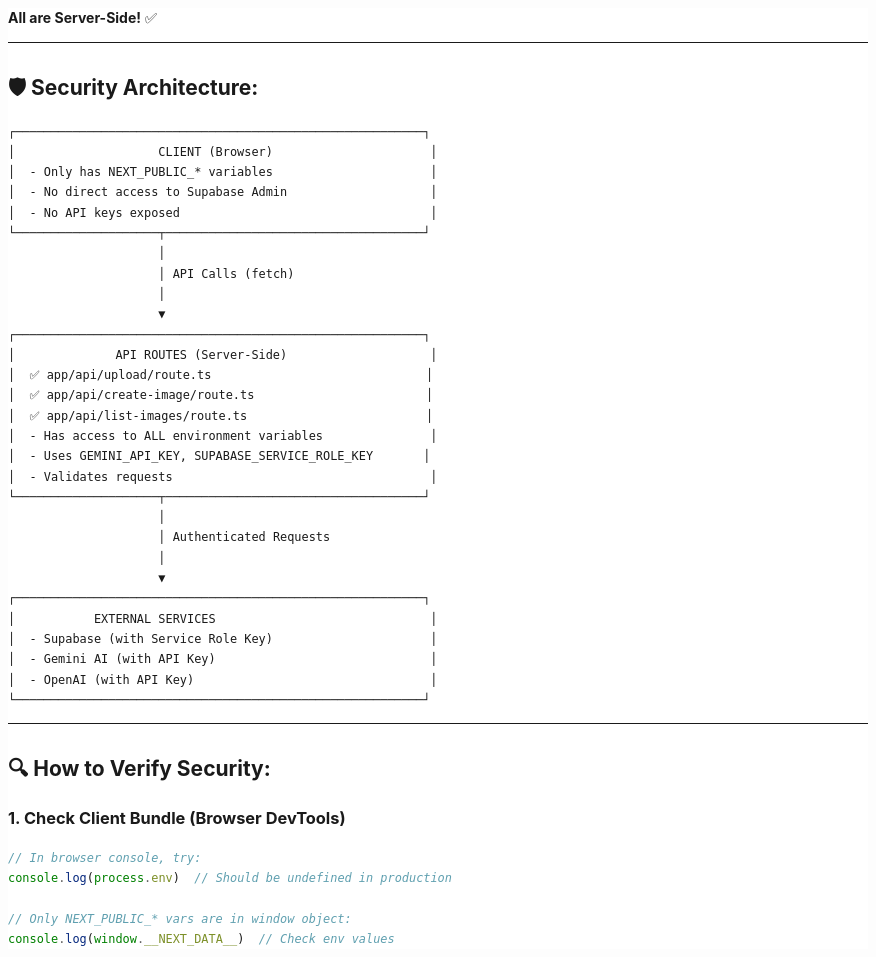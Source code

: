 **All are Server-Side!** ✅

---

## 🛡️ Security Architecture:

```
┌─────────────────────────────────────────────────────────┐
│                    CLIENT (Browser)                      │
│  - Only has NEXT_PUBLIC_* variables                      │
│  - No direct access to Supabase Admin                    │
│  - No API keys exposed                                   │
└────────────────────┬────────────────────────────────────┘
                     │
                     │ API Calls (fetch)
                     │
                     ▼
┌─────────────────────────────────────────────────────────┐
│              API ROUTES (Server-Side)                    │
│  ✅ app/api/upload/route.ts                              │
│  ✅ app/api/create-image/route.ts                        │
│  ✅ app/api/list-images/route.ts                         │
│  - Has access to ALL environment variables               │
│  - Uses GEMINI_API_KEY, SUPABASE_SERVICE_ROLE_KEY       │
│  - Validates requests                                    │
└────────────────────┬────────────────────────────────────┘
                     │
                     │ Authenticated Requests
                     │
                     ▼
┌─────────────────────────────────────────────────────────┐
│           EXTERNAL SERVICES                              │
│  - Supabase (with Service Role Key)                      │
│  - Gemini AI (with API Key)                              │
│  - OpenAI (with API Key)                                 │
└─────────────────────────────────────────────────────────┘
```

---

## 🔍 How to Verify Security:

### 1. **Check Client Bundle (Browser DevTools)**

```javascript
// In browser console, try:
console.log(process.env)  // Should be undefined in production

// Only NEXT_PUBLIC_* vars are in window object:
console.log(window.__NEXT_DATA__)  // Check env values
```
